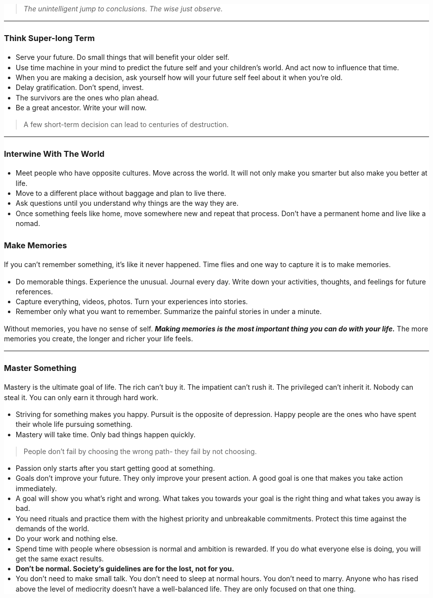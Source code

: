 > _The unintelligent jump to conclusions. The wise just observe._

---

### Think Super-long Term

-   Serve your future. Do small things that will benefit your older self. 
-   Use time machine in your mind to predict the future self and your children’s world. And act now to influence that time.
-   When you are making a decision, ask yourself how will your future self feel about it when you’re old.
-   Delay gratification. Don’t spend, invest.
-   The survivors are the ones who plan ahead.
-   Be a great ancestor. Write your will now.

> A few short-term decision can lead to centuries of destruction.

---

### Interwine With The World

-   Meet people who have opposite cultures. Move across the world. It will not only make you smarter but also make you better at life.
-   Move to a different place without baggage and plan to live there. 
-   Ask questions until you understand why things are the way they are.
-   Once something feels like home, move somewhere new and repeat that process. Don’t have a permanent home and live like a nomad.

### Make Memories

If you can’t remember something, it’s like it never happened. Time flies and one way to capture it is to make memories.

-   Do memorable things. Experience the unusual. Journal every day. Write down your activities, thoughts, and feelings for future references.
-   Capture everything, videos, photos. Turn your experiences into stories.
-   Remember only what you want to remember. Summarize the painful stories in under a minute.

Without memories, you have no sense of self. **_Making memories is the most important thing you can do with your life._** The more memories you create, the longer and richer your life feels.

---

### Master Something

Mastery is the ultimate goal of life. The rich can’t buy it. The impatient can’t rush it. The privileged can’t inherit it. Nobody can steal it. You can only earn it through hard work.

-   Striving for something makes you happy. Pursuit is the opposite of depression. Happy people are the ones who have spent their whole life pursuing something.
-   Mastery will take time. Only bad things happen quickly.

> People don’t fail by choosing the wrong path- they fail by not choosing.

-   Passion only starts after you start getting good at something.
-   Goals don’t improve your future. They only improve your present action. A good goal is one that makes you take action immediately.
-   A goal will show you what’s right and wrong. What takes you towards your goal is the right thing and what takes you away is bad.
-   You need rituals and practice them with the highest priority and unbreakable commitments. Protect this time against the demands of the world.
-   Do your work and nothing else.
-   Spend time with people where obsession is normal and ambition is rewarded. If you do what everyone else is doing, you will get the same exact results.
-   **Don’t be normal. Society’s guidelines are for the lost, not for you.**
-   You don’t need to make small talk. You don’t need to sleep at normal hours. You don’t need to marry. Anyone who has rised above the level of mediocrity doesn’t have a well-balanced life. They are only focused on that one thing.